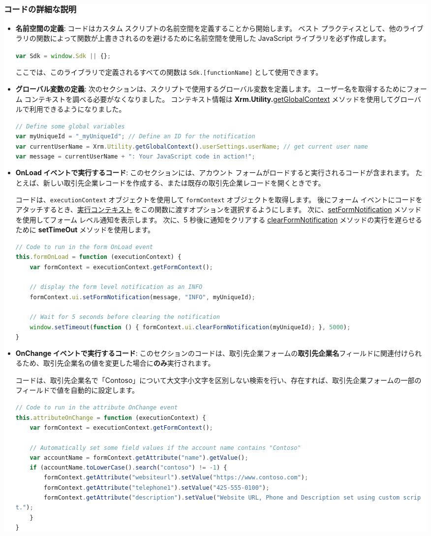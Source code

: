 ### <a name="detailed-code-explanation"></a>コードの詳細な説明

- **名前空間の定義**: コードはカスタム スクリプトの名前空間を定義することから開始します。 ベスト プラクティスとして、他のライブラリの関数によって関数が上書きされるのを避けるために名前空間を使用した JavaScript ライブラリを必ず作成します。

    ```JavaScript
    var Sdk = window.Sdk || {};
    ``` 
    ここでは、このライブラリで定義されるすべての関数は `Sdk.[functionName]` として使用できます。

- **グローバル変数の定義**: 次のセクションは、スクリプトで使用するグローバル変数を定義します。 ユーザー名を取得するためにフォーム コンテキストを調べる必要がなくなりました。 コンテキスト情報は **Xrm.Utility.**[getGlobalContext](reference/xrm-utility/getGlobalContext.md) メソッドを使用してグローバルで利用できるようになりました。

    ```JavaScript
    // Define some global variables
    var myUniqueId = "_myUniqueId"; // Define an ID for the notification
    var currentUserName = Xrm.Utility.getGlobalContext().userSettings.userName; // get current user name
    var message = currentUserName + ": Your JavaScript code in action!";
    ```
- **OnLoad イベントで実行するコード**: このセクションには、アカウント フォームがロードすると実行されるコードが含まれます。 たとえば、新しい取引先企業レコードを作成する、または既存の取引先企業レコードを開くときです。

    コードは、`executionContext` オブジェクトを使用して `formContext` オブジェクトを取得します。 後にフォーム イベントにコードをアタッチするとき、[実行コンテキスト](clientapi-execution-context.md) をこの関数に渡すオプションを選択するようにします。 次に、[setFormNotification](reference/formContext-ui/setFormNotification.md) メソッドを使用してフォーム レベル通知を表示します。 次に、5 秒後に通知をクリアする [clearFormNotification](reference/formContext-ui/clearFormNotification.md) メソッドの実行を遅らせるために **setTimeOut** メソッドを使用します。

    ```JavaScript
    // Code to run in the form OnLoad event
    this.formOnLoad = function (executionContext) {
        var formContext = executionContext.getFormContext();

        // display the form level notification as an INFO
        formContext.ui.setFormNotification(message, "INFO", myUniqueId);
        
        // Wait for 5 seconds before clearing the notification
        window.setTimeout(function () { formContext.ui.clearFormNotification(myUniqueId); }, 5000);        
    }
    ```
- **OnChange イベントで実行するコード**: このセクションのコードは、取引先企業フォームの**取引先企業名**フィールドに関連付けられるため、取引先企業名の値を変更した場合に**のみ**実行されます。

    コードは、取引先企業名で「Contoso」について大文字小文字を区別しない検索を行い、存在すれば、取引先企業フォームの一部のフィールドで値を自動的に設定します。

    ```JavaScript
    // Code to run in the attribute OnChange event 
    this.attributeOnChange = function (executionContext) {
        var formContext = executionContext.getFormContext();

        // Automatically set some field values if the account name contains "Contoso"
        var accountName = formContext.getAttribute("name").getValue();
        if (accountName.toLowerCase().search("contoso") != -1) {
            formContext.getAttribute("websiteurl").setValue("https://www.contoso.com");
            formContext.getAttribute("telephone1").setValue("425-555-0100");
            formContext.getAttribute("description").setValue("Website URL, Phone and Description set using custom script.");
        }
    }
    ```

